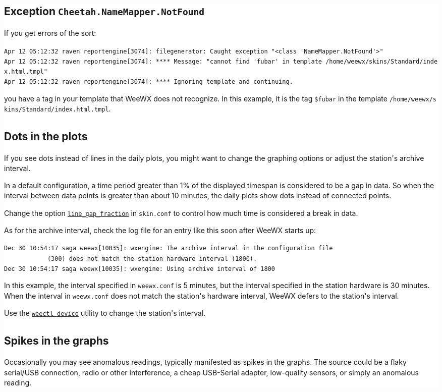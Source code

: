 ## Exception `Cheetah.NameMapper.NotFound`

If you get errors of the sort:

``` log
Apr 12 05:12:32 raven reportengine[3074]: filegenerator: Caught exception "<class 'NameMapper.NotFound'>"
Apr 12 05:12:32 raven reportengine[3074]: **** Message: "cannot find 'fubar' in template /home/weewx/skins/Standard/index.html.tmpl"
Apr 12 05:12:32 raven reportengine[3074]: **** Ignoring template and continuing.
```

you have a tag in your template that WeeWX does not recognize. In this example,
it is the tag `$fubar` in the template
`/home/weewx/skins/Standard/index.html.tmpl`.


## Dots in the plots

If you see dots instead of lines in the daily plots, you might want to change
the graphing options or adjust the station's archive interval.

In a default configuration, a time period greater than 1% of the displayed
timespan is considered to be a gap in data. So when the interval between data
points is greater than about 10 minutes, the daily plots show dots instead of
connected points.

Change the option
[`line_gap_fraction`](../../reference/skin-options/imagegenerator.md#line_gap_fraction)
in `skin.conf` to control how much time is considered a break in data.

As for the archive interval, check the log file for an entry like this soon
after WeeWX starts up:

```
Dec 30 10:54:17 saga weewx[10035]: wxengine: The archive interval in the configuration file
            (300) does not match the station hardware interval (1800).
Dec 30 10:54:17 saga weewx[10035]: wxengine: Using archive interval of 1800
```

In this example, the interval specified in `weewx.conf` is 5 minutes, but the
interval specified in the station hardware is 30 minutes. When the interval in
`weewx.conf` does not match the station's hardware interval, WeeWX defers to the
station's interval.

Use the [`weectl device`](../../utilities/weectl-device.md) utility to change
the station's interval.


## Spikes in the graphs

Occasionally you may see anomalous readings, typically manifested as spikes in
the graphs. The source could be a flaky serial/USB connection, radio or other
interference, a cheap USB-Serial adapter, low-quality sensors, or simply an
anomalous reading.
